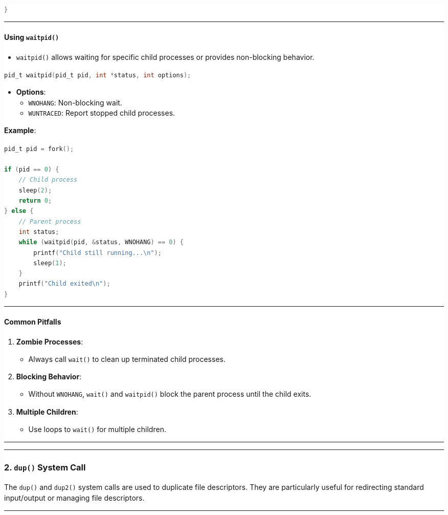 ```c
}
```

---

#### **Using `waitpid()`**

- `waitpid()` allows waiting for specific child processes or provides non-blocking behavior.

```c
pid_t waitpid(pid_t pid, int *status, int options);
```

- **Options**:
  - `WNOHANG`: Non-blocking wait.
  - `WUNTRACED`: Report stopped child processes.

**Example**:
```c
pid_t pid = fork();

if (pid == 0) {
    // Child process
    sleep(2);
    return 0;
} else {
    // Parent process
    int status;
    while (waitpid(pid, &status, WNOHANG) == 0) {
        printf("Child still running...\n");
        sleep(1);
    }
    printf("Child exited\n");
}
```

---

#### **Common Pitfalls**

1. **Zombie Processes**:
   - Always call `wait()` to clean up terminated child processes.

2. **Blocking Behavior**:
   - Without `WNOHANG`, `wait()` and `waitpid()` block the parent process until the child exits.

3. **Multiple Children**:
   - Use loops to `wait()` for multiple children.

---

---

### 2. **`dup()` System Call**

The `dup()` and `dup2()` system calls are used to duplicate file descriptors. They are particularly useful for redirecting standard input/output or managing file descriptors.

---
